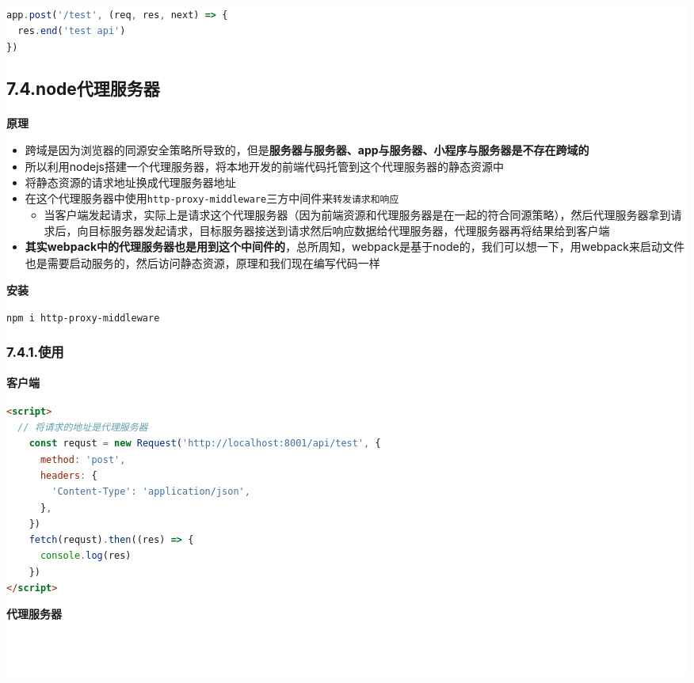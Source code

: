 ```javascript
app.post('/test', (req, res, next) => {
  res.end('test api')
})

```

## 7.4.node代理服务器

**原理**

* 跨域是因为浏览器的同源安全策略所导致的，但是**服务器与服务器、app与服务器、小程序与服务器是不存在跨域的**
* 所以利用nodejs搭建一个代理服务器，将本地开发的前端代码托管到这个代理服务器的静态资源中
* 将静态资源的请求地址换成代理服务器地址
* 在这个代理服务器中使用`http-proxy-middleware`三方中间件来`转发请求和响应`
  * 当客户端发起请求，实际上是请求这个代理服务器（因为前端资源和代理服务器是在一起的符合同源策略），然后代理服务器拿到请求后，向目标服务器发起请求，目标服务器接送到请求然后响应数据给代理服务器，代理服务器再将结果给到客户端
* **其实webpack中的代理服务器也是用到这个中间件的**，总所周知，webpack是基于node的，我们可以想一下，用webpack来启动文件也是需要启动服务的，然后访问静态资源，原理和我们现在编写代码一样



**安装**

```
npm i http-proxy-middleware
```



### 7.4.1.**使用**



**客户端**

```html
<script>
  // 将请求的地址是代理服务器
    const requst = new Request('http://localhost:8001/api/test', {
      method: 'post',
      headers: {
        'Content-Type': 'application/json',
      },
    })
    fetch(requst).then((res) => {
      console.log(res)
    })
</script>
```



**代理服务器**

​	

​	
